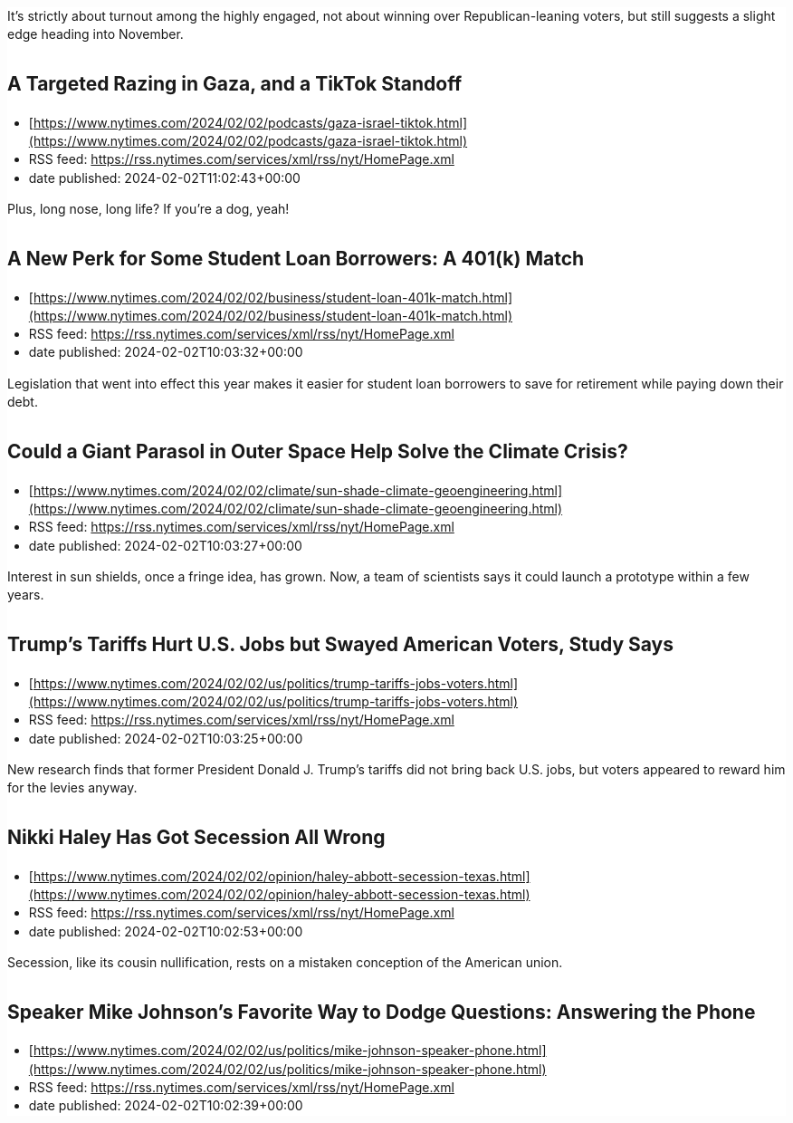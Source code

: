 It’s strictly about turnout among the highly engaged, not about winning over Republican-leaning voters, but still suggests a slight edge heading into November.

## A Targeted Razing in Gaza, and a TikTok Standoff
 - [https://www.nytimes.com/2024/02/02/podcasts/gaza-israel-tiktok.html](https://www.nytimes.com/2024/02/02/podcasts/gaza-israel-tiktok.html)
 - RSS feed: https://rss.nytimes.com/services/xml/rss/nyt/HomePage.xml
 - date published: 2024-02-02T11:02:43+00:00

Plus, long nose, long life? If you’re a dog, yeah!

## A New Perk for Some Student Loan Borrowers: A 401(k) Match
 - [https://www.nytimes.com/2024/02/02/business/student-loan-401k-match.html](https://www.nytimes.com/2024/02/02/business/student-loan-401k-match.html)
 - RSS feed: https://rss.nytimes.com/services/xml/rss/nyt/HomePage.xml
 - date published: 2024-02-02T10:03:32+00:00

Legislation that went into effect this year makes it easier for student loan borrowers to save for retirement while paying down their debt.

## Could a Giant Parasol in Outer Space Help Solve the Climate Crisis?
 - [https://www.nytimes.com/2024/02/02/climate/sun-shade-climate-geoengineering.html](https://www.nytimes.com/2024/02/02/climate/sun-shade-climate-geoengineering.html)
 - RSS feed: https://rss.nytimes.com/services/xml/rss/nyt/HomePage.xml
 - date published: 2024-02-02T10:03:27+00:00

Interest in sun shields, once a fringe idea, has grown. Now, a team of scientists says it could launch a prototype within a few years.

## Trump’s Tariffs Hurt U.S. Jobs but Swayed American Voters, Study Says
 - [https://www.nytimes.com/2024/02/02/us/politics/trump-tariffs-jobs-voters.html](https://www.nytimes.com/2024/02/02/us/politics/trump-tariffs-jobs-voters.html)
 - RSS feed: https://rss.nytimes.com/services/xml/rss/nyt/HomePage.xml
 - date published: 2024-02-02T10:03:25+00:00

New research finds that former President Donald J. Trump’s tariffs did not bring back U.S. jobs, but voters appeared to reward him for the levies anyway.

## Nikki Haley Has Got Secession All Wrong
 - [https://www.nytimes.com/2024/02/02/opinion/haley-abbott-secession-texas.html](https://www.nytimes.com/2024/02/02/opinion/haley-abbott-secession-texas.html)
 - RSS feed: https://rss.nytimes.com/services/xml/rss/nyt/HomePage.xml
 - date published: 2024-02-02T10:02:53+00:00

Secession, like its cousin nullification, rests on a mistaken conception of the American union.

## Speaker Mike Johnson’s Favorite Way to Dodge Questions: Answering the Phone
 - [https://www.nytimes.com/2024/02/02/us/politics/mike-johnson-speaker-phone.html](https://www.nytimes.com/2024/02/02/us/politics/mike-johnson-speaker-phone.html)
 - RSS feed: https://rss.nytimes.com/services/xml/rss/nyt/HomePage.xml
 - date published: 2024-02-02T10:02:39+00:00
